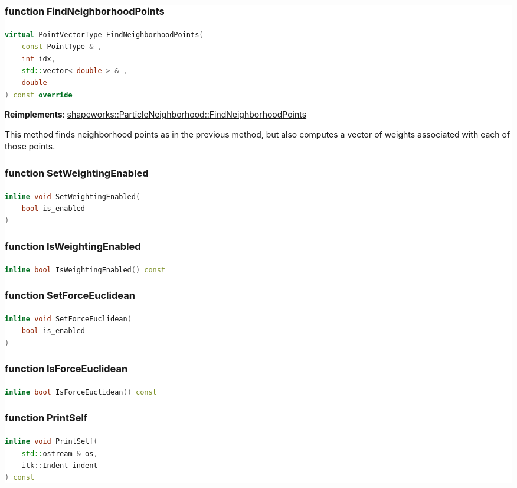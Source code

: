 
### function FindNeighborhoodPoints

```cpp
virtual PointVectorType FindNeighborhoodPoints(
    const PointType & ,
    int idx,
    std::vector< double > & ,
    double 
) const override
```


**Reimplements**: [shapeworks::ParticleNeighborhood::FindNeighborhoodPoints](../Classes/classshapeworks_1_1ParticleNeighborhood.md#function-findneighborhoodpoints)


This method finds neighborhood points as in the previous method, but also computes a vector of weights associated with each of those points. 


### function SetWeightingEnabled

```cpp
inline void SetWeightingEnabled(
    bool is_enabled
)
```


### function IsWeightingEnabled

```cpp
inline bool IsWeightingEnabled() const
```


### function SetForceEuclidean

```cpp
inline void SetForceEuclidean(
    bool is_enabled
)
```


### function IsForceEuclidean

```cpp
inline bool IsForceEuclidean() const
```


### function PrintSelf

```cpp
inline void PrintSelf(
    std::ostream & os,
    itk::Indent indent
) const
```
